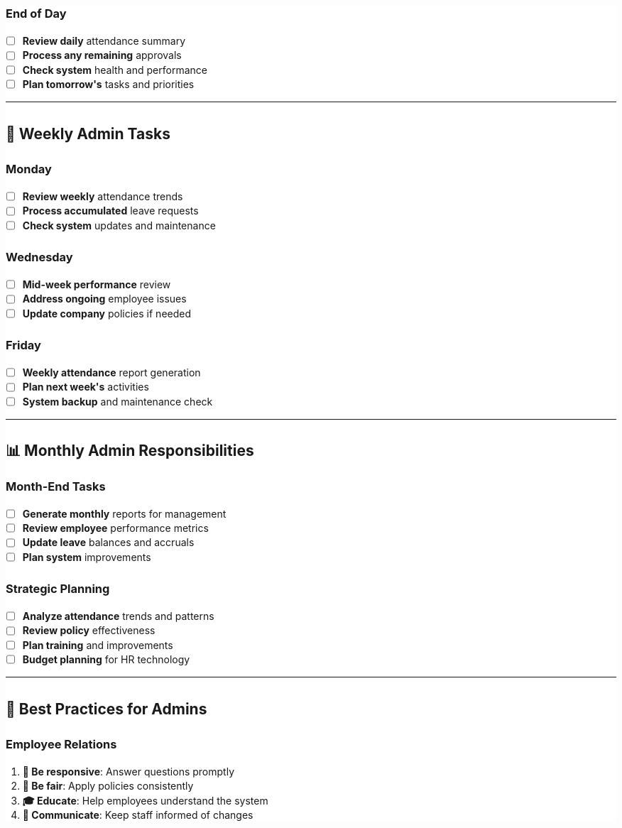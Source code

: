 ### **End of Day**
- [ ] **Review daily** attendance summary
- [ ] **Process any remaining** approvals
- [ ] **Check system** health and performance
- [ ] **Plan tomorrow's** tasks and priorities

---

## 📅 **Weekly Admin Tasks**

### **Monday**
- [ ] **Review weekly** attendance trends
- [ ] **Process accumulated** leave requests
- [ ] **Check system** updates and maintenance

### **Wednesday**
- [ ] **Mid-week performance** review
- [ ] **Address ongoing** employee issues
- [ ] **Update company** policies if needed

### **Friday**
- [ ] **Weekly attendance** report generation
- [ ] **Plan next week's** activities
- [ ] **System backup** and maintenance check

---

## 📊 **Monthly Admin Responsibilities**

### **Month-End Tasks**
- [ ] **Generate monthly** reports for management
- [ ] **Review employee** performance metrics
- [ ] **Update leave** balances and accruals
- [ ] **Plan system** improvements

### **Strategic Planning**
- [ ] **Analyze attendance** trends and patterns
- [ ] **Review policy** effectiveness
- [ ] **Plan training** and improvements
- [ ] **Budget planning** for HR technology

---

## 🎯 **Best Practices for Admins**

### **Employee Relations**
1. **🤝 Be responsive**: Answer questions promptly
2. **📖 Be fair**: Apply policies consistently
3. **🎓 Educate**: Help employees understand the system
4. **💬 Communicate**: Keep staff informed of changes
